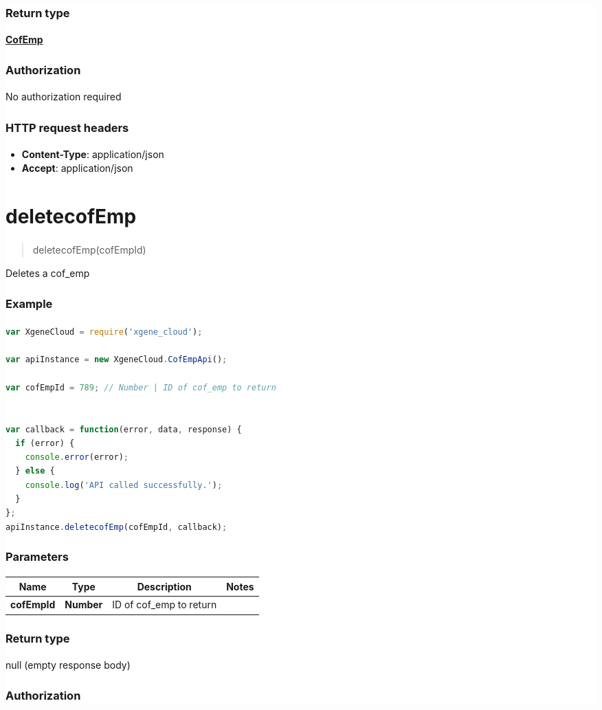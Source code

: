 ### Return type

[**CofEmp**](CofEmp.md)

### Authorization

No authorization required

### HTTP request headers

 - **Content-Type**: application/json
 - **Accept**: application/json

<a name="deletecofEmp"></a>
# **deletecofEmp**
> deletecofEmp(cofEmpId)

Deletes a cof_emp



### Example
```javascript
var XgeneCloud = require('xgene_cloud');

var apiInstance = new XgeneCloud.CofEmpApi();

var cofEmpId = 789; // Number | ID of cof_emp to return


var callback = function(error, data, response) {
  if (error) {
    console.error(error);
  } else {
    console.log('API called successfully.');
  }
};
apiInstance.deletecofEmp(cofEmpId, callback);
```

### Parameters

Name | Type | Description  | Notes
------------- | ------------- | ------------- | -------------
 **cofEmpId** | **Number**| ID of cof_emp to return | 

### Return type

null (empty response body)

### Authorization
